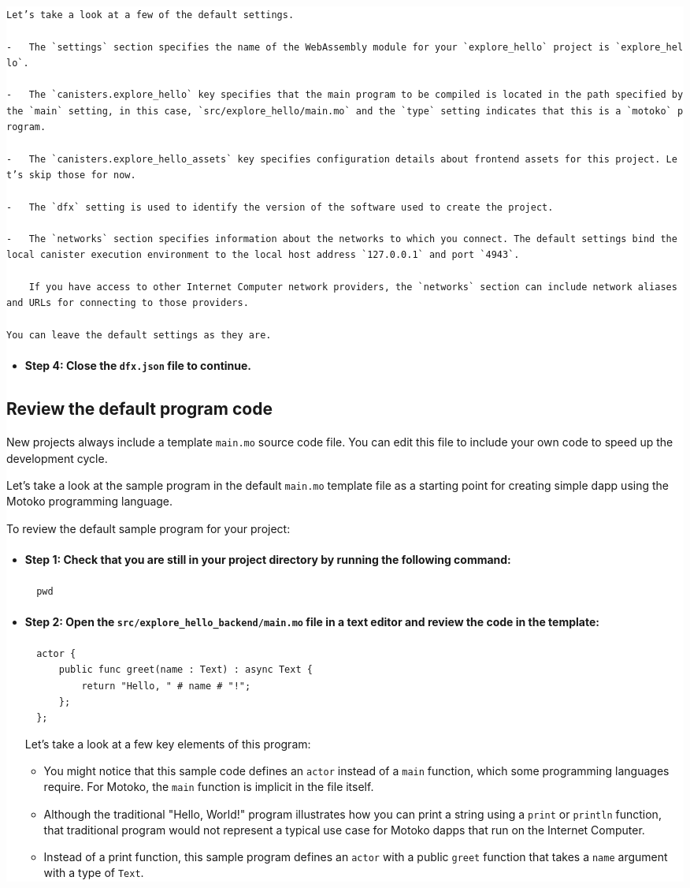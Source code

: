     Let’s take a look at a few of the default settings.

    -   The `settings` section specifies the name of the WebAssembly module for your `explore_hello` project is `explore_hello`.

    -   The `canisters.explore_hello` key specifies that the main program to be compiled is located in the path specified by the `main` setting, in this case, `src/explore_hello/main.mo` and the `type` setting indicates that this is a `motoko` program.

    -   The `canisters.explore_hello_assets` key specifies configuration details about frontend assets for this project. Let’s skip those for now.

    -   The `dfx` setting is used to identify the version of the software used to create the project.

    -   The `networks` section specifies information about the networks to which you connect. The default settings bind the local canister execution environment to the local host address `127.0.0.1` and port `4943`.

        If you have access to other Internet Computer network providers, the `networks` section can include network aliases and URLs for connecting to those providers.

    You can leave the default settings as they are.

- #### Step 4:  Close the `dfx.json` file to continue.

## Review the default program code

New projects always include a template `main.mo` source code file. You can edit this file to include your own code to speed up the development cycle.

Let’s take a look at the sample program in the default `main.mo` template file as a starting point for creating simple dapp using the Motoko programming language.

To review the default sample program for your project:

- #### Step 1:  Check that you are still in your project directory by running the following command:

        pwd

- #### Step 2:  Open the `src/explore_hello_backend/main.mo` file in a text editor and review the code in the template:

        actor {
            public func greet(name : Text) : async Text {
                return "Hello, " # name # "!";
            };
        };

    Let’s take a look at a few key elements of this program:

    -   You might notice that this sample code defines an `actor` instead of a `main` function, which some programming languages require. For Motoko, the `main` function is implicit in the file itself.

    -   Although the traditional "Hello, World!" program illustrates how you can print a string using a `print` or `println` function, that traditional program would not represent a typical use case for Motoko dapps that run on the Internet Computer.

    -   Instead of a print function, this sample program defines an `actor` with a public `greet` function that takes a `name` argument with a type of `Text`.
